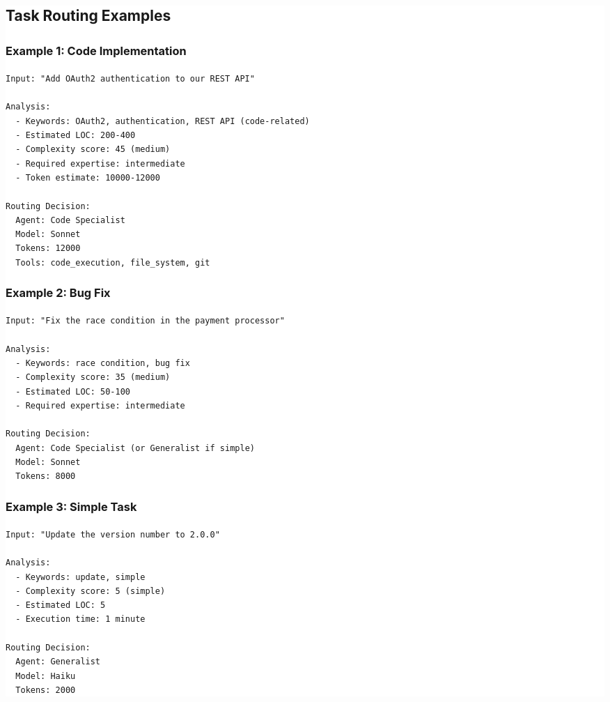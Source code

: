## Task Routing Examples

### Example 1: Code Implementation
```
Input: "Add OAuth2 authentication to our REST API"

Analysis:
  - Keywords: OAuth2, authentication, REST API (code-related)
  - Estimated LOC: 200-400
  - Complexity score: 45 (medium)
  - Required expertise: intermediate
  - Token estimate: 10000-12000

Routing Decision:
  Agent: Code Specialist
  Model: Sonnet
  Tokens: 12000
  Tools: code_execution, file_system, git
```

### Example 2: Bug Fix
```
Input: "Fix the race condition in the payment processor"

Analysis:
  - Keywords: race condition, bug fix
  - Complexity score: 35 (medium)
  - Estimated LOC: 50-100
  - Required expertise: intermediate

Routing Decision:
  Agent: Code Specialist (or Generalist if simple)
  Model: Sonnet
  Tokens: 8000
```

### Example 3: Simple Task
```
Input: "Update the version number to 2.0.0"

Analysis:
  - Keywords: update, simple
  - Complexity score: 5 (simple)
  - Estimated LOC: 5
  - Execution time: 1 minute

Routing Decision:
  Agent: Generalist
  Model: Haiku
  Tokens: 2000
```
